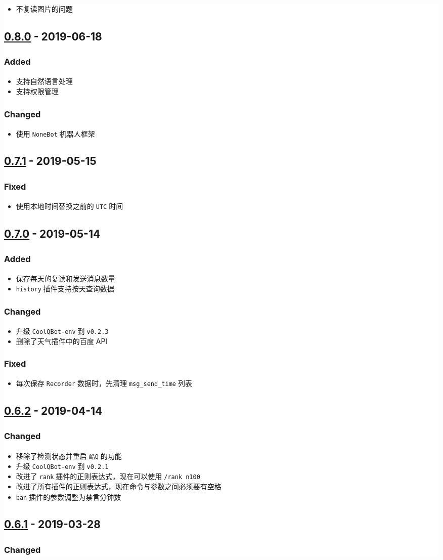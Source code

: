 - 不复读图片的问题

## [0.8.0] - 2019-06-18

### Added

- 支持自然语言处理
- 支持权限管理

### Changed

- 使用 `NoneBot` 机器人框架

## [0.7.1] - 2019-05-15

### Fixed

- 使用本地时间替换之前的 `UTC` 时间

## [0.7.0] - 2019-05-14

### Added

- 保存每天的复读和发送消息数量
- `history` 插件支持按天查询数据

### Changed

- 升级 `CoolQBot-env` 到 `v0.2.3`
- 删除了天气插件中的百度 API

### Fixed

- 每次保存 `Recorder` 数据时，先清理 `msg_send_time` 列表

## [0.6.2] - 2019-04-14

### Changed

- 移除了检测状态并重启 `酷Q` 的功能
- 升级 `CoolQBot-env` 到 `v0.2.1`
- 改进了 `rank` 插件的正则表达式，现在可以使用 `/rank n100`
- 改进了所有插件的正则表达式，现在命令与参数之间必须要有空格
- `ban` 插件的参数调整为禁言分钟数

## [0.6.1] - 2019-03-28

### Changed


[Unreleased]: https://github.com/he0119/CoolQBot/compare/v0.15.0...HEAD
[0.15.0]: https://github.com/he0119/CoolQBot/compare/v0.14.1...v0.15.0
[0.14.1]: https://github.com/he0119/CoolQBot/compare/v0.14.0...v0.14.1
[0.14.0]: https://github.com/he0119/CoolQBot/compare/v0.13.1...v0.14.0
[0.13.1]: https://github.com/he0119/CoolQBot/compare/v0.13.0...v0.13.1
[0.13.0]: https://github.com/he0119/CoolQBot/compare/v0.12.2...v0.13.0
[0.12.2]: https://github.com/he0119/CoolQBot/compare/v0.12.1...v0.12.2
[0.12.1]: https://github.com/he0119/CoolQBot/compare/v0.12.0...v0.12.1
[0.12.0]: https://github.com/he0119/CoolQBot/compare/v0.11.4...v0.12.0
[0.11.4]: https://github.com/he0119/CoolQBot/compare/v0.11.3...v0.11.4
[0.11.3]: https://github.com/he0119/CoolQBot/compare/v0.11.2...v0.11.3
[0.11.2]: https://github.com/he0119/CoolQBot/compare/v0.11.1...v0.11.2
[0.11.1]: https://github.com/he0119/CoolQBot/compare/v0.11.0...v0.11.1
[0.11.0]: https://github.com/he0119/CoolQBot/compare/v0.10.1...v0.11.0
[0.10.1]: https://github.com/he0119/CoolQBot/compare/v0.10.0...v0.10.1
[0.10.0]: https://github.com/he0119/CoolQBot/compare/v0.9.1...v0.10.0
[0.9.1]: https://github.com/he0119/CoolQBot/compare/v0.9.0...v0.9.1
[0.9.0]: https://github.com/he0119/CoolQBot/compare/v0.8.1...v0.9.0
[0.8.1]: https://github.com/he0119/CoolQBot/compare/v0.8.0...v0.8.1
[0.8.0]: https://github.com/he0119/CoolQBot/compare/v0.7.1...v0.8.0
[0.7.1]: https://github.com/he0119/CoolQBot/compare/v0.7.0...v0.7.1
[0.7.0]: https://github.com/he0119/CoolQBot/compare/v0.6.2...v0.7.0
[0.6.2]: https://github.com/he0119/CoolQBot/compare/v0.6.1...v0.6.2
[0.6.1]: https://github.com/he0119/CoolQBot/compare/v0.6.0...v0.6.1
[0.6.0]: https://github.com/he0119/CoolQBot/compare/v0.5.2...v0.6.0
[0.5.2]: https://github.com/he0119/CoolQBot/compare/v0.5.1...v0.5.2
[0.5.1]: https://github.com/he0119/CoolQBot/compare/v0.5.0...v0.5.1
[0.5.0]: https://github.com/he0119/CoolQBot/compare/v0.4.4...v0.5.0
[0.4.4]: https://github.com/he0119/CoolQBot/compare/v0.4.3...v0.4.4
[0.4.3]: https://github.com/he0119/CoolQBot/compare/v0.4.2...v0.4.3
[0.4.2]: https://github.com/he0119/CoolQBot/compare/v0.4.1...v0.4.2
[0.4.1]: https://github.com/he0119/CoolQBot/compare/v0.4.0...v0.4.1
[0.4.0]: https://github.com/he0119/CoolQBot/compare/v0.3.0...v0.4.0
[0.3.0]: https://github.com/he0119/CoolQBot/compare/v0.2.0...v0.3.0
[0.2.0]: https://github.com/he0119/CoolQBot/compare/v0.1.2...v0.2.0
[0.1.2]: https://github.com/he0119/CoolQBot/compare/v0.1.1...v0.1.2
[0.1.1]: https://github.com/he0119/CoolQBot/compare/v0.1.0...v0.1.1
[0.1.0]: https://github.com/he0119/CoolQBot/releases/tag/v0.1.0